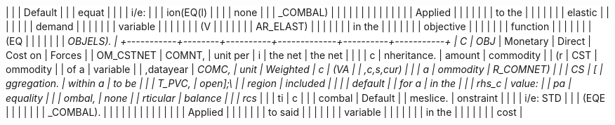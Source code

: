 |           |        | Default  |             |          | equat     |
|           |        | i/e:     |             |          | ion(EQ(l) |
|           |        | none     |             |          | \_COMBAL) |
|           |        |          |             |          |           |
|           |        |          |             |          | Applied   |
|           |        |          |             |          | to the    |
|           |        |          |             |          | elastic   |
|           |        |          |             |          | demand    |
|           |        |          |             |          | variable  |
|           |        |          |             |          | (V        |
|           |        |          |             |          | AR_ELAST) |
|           |        |          |             |          | in the    |
|           |        |          |             |          | objective |
|           |        |          |             |          | function  |
|           |        |          |             |          | (EQ       |
|           |        |          |             |          | _OBJELS). |
+-----------+--------+----------+-------------+----------+-----------+
| C         | OBJ_   | Monetary | Direct      | Cost on  | Forces    |
| OM_CSTNET | COMNT, | unit per | i           | the net  | the net   |
|           |        | c        | nheritance. | amount   | commodity |
| (r        | CST    | ommodity |             | of a     | variable  |
| ,datayear | _COMC, | unit     | Weighted    | c        | (VA       |
| ,c,s,cur) |        |          | a           | ommodity | R_COMNET) |
|           | CS     | \[       | ggregation. | within a | to be     |
|           | T_PVC, | open\];\ |             | region   | included  |
|           |        | default  |             | for a    | in the    |
|           | rhs_c  | value:   |             | pa       | equality  |
|           | ombal, | none     |             | rticular | balance   |
|           | rcs_   |          |             | ti       | c         |
|           | combal | Default  |             | meslice. | onstraint |
|           |        | i/e: STD |             |          | (EQE      |
|           |        |          |             |          | _COMBAL). |
|           |        |          |             |          |           |
|           |        |          |             |          | Applied   |
|           |        |          |             |          | to said   |
|           |        |          |             |          | variable  |
|           |        |          |             |          | in the    |
|           |        |          |             |          | cost      |